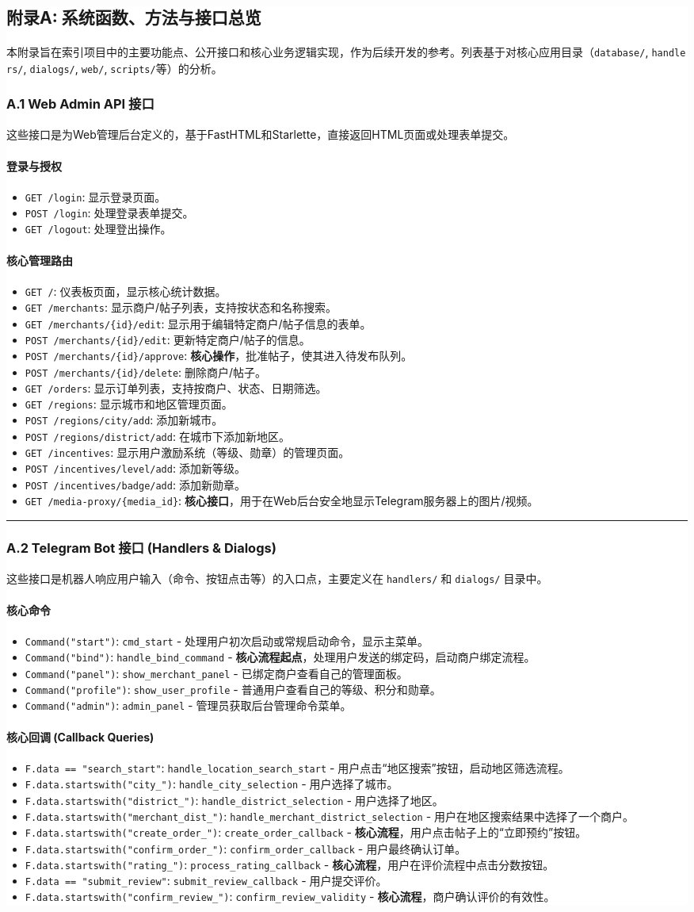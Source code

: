 ## 附录A: 系统函数、方法与接口总览

本附录旨在索引项目中的主要功能点、公开接口和核心业务逻辑实现，作为后续开发的参考。列表基于对核心应用目录（`database/`, `handlers/`, `dialogs/`, `web/`, `scripts/`等）的分析。

### A.1 Web Admin API 接口

这些接口是为Web管理后台定义的，基于FastHTML和Starlette，直接返回HTML页面或处理表单提交。

#### 登录与授权
- `GET /login`: 显示登录页面。
- `POST /login`: 处理登录表单提交。
- `GET /logout`: 处理登出操作。

#### 核心管理路由
- `GET /`: 仪表板页面，显示核心统计数据。
- `GET /merchants`: 显示商户/帖子列表，支持按状态和名称搜索。
- `GET /merchants/{id}/edit`: 显示用于编辑特定商户/帖子信息的表单。
- `POST /merchants/{id}/edit`: 更新特定商户/帖子的信息。
- `POST /merchants/{id}/approve`: **核心操作**，批准帖子，使其进入待发布队列。
- `POST /merchants/{id}/delete`: 删除商户/帖子。
- `GET /orders`: 显示订单列表，支持按商户、状态、日期筛选。
- `GET /regions`: 显示城市和地区管理页面。
- `POST /regions/city/add`: 添加新城市。
- `POST /regions/district/add`: 在城市下添加新地区。
- `GET /incentives`: 显示用户激励系统（等级、勋章）的管理页面。
- `POST /incentives/level/add`: 添加新等级。
- `POST /incentives/badge/add`: 添加新勋章。
- `GET /media-proxy/{media_id}`: **核心接口**，用于在Web后台安全地显示Telegram服务器上的图片/视频。

---

### A.2 Telegram Bot 接口 (Handlers & Dialogs)

这些接口是机器人响应用户输入（命令、按钮点击等）的入口点，主要定义在 `handlers/` 和 `dialogs/` 目录中。

#### 核心命令
- `Command("start")`: `cmd_start` - 处理用户初次启动或常规启动命令，显示主菜单。
- `Command("bind")`: `handle_bind_command` - **核心流程起点**，处理用户发送的绑定码，启动商户绑定流程。
- `Command("panel")`: `show_merchant_panel` - 已绑定商户查看自己的管理面板。
- `Command("profile")`: `show_user_profile` - 普通用户查看自己的等级、积分和勋章。
- `Command("admin")`: `admin_panel` - 管理员获取后台管理命令菜单。

#### 核心回调 (Callback Queries)
- `F.data == "search_start"`: `handle_location_search_start` - 用户点击“地区搜索”按钮，启动地区筛选流程。
- `F.data.startswith("city_")`: `handle_city_selection` - 用户选择了城市。
- `F.data.startswith("district_")`: `handle_district_selection` - 用户选择了地区。
- `F.data.startswith("merchant_dist_")`: `handle_merchant_district_selection` - 用户在地区搜索结果中选择了一个商户。
- `F.data.startswith("create_order_")`: `create_order_callback` - **核心流程**，用户点击帖子上的“立即预约”按钮。
- `F.data.startswith("confirm_order_")`: `confirm_order_callback` - 用户最终确认订单。
- `F.data.startswith("rating_")`: `process_rating_callback` - **核心流程**，用户在评价流程中点击分数按钮。
- `F.data == "submit_review"`: `submit_review_callback` - 用户提交评价。
- `F.data.startswith("confirm_review_")`: `confirm_review_validity` - **核心流程**，商户确认评价的有效性。
